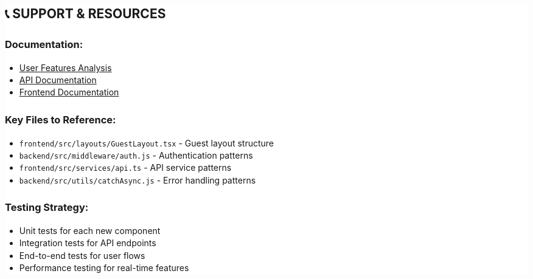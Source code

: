 ## 📞 SUPPORT & RESOURCES

### Documentation:
- [User Features Analysis](./USER_FEATURES_ANALYSIS.md)
- [API Documentation](./backend/README.md)
- [Frontend Documentation](./frontend/README.md)

### Key Files to Reference:
- `frontend/src/layouts/GuestLayout.tsx` - Guest layout structure
- `backend/src/middleware/auth.js` - Authentication patterns
- `frontend/src/services/api.ts` - API service patterns
- `backend/src/utils/catchAsync.js` - Error handling patterns

### Testing Strategy:
- Unit tests for each new component
- Integration tests for API endpoints
- End-to-end tests for user flows
- Performance testing for real-time features
